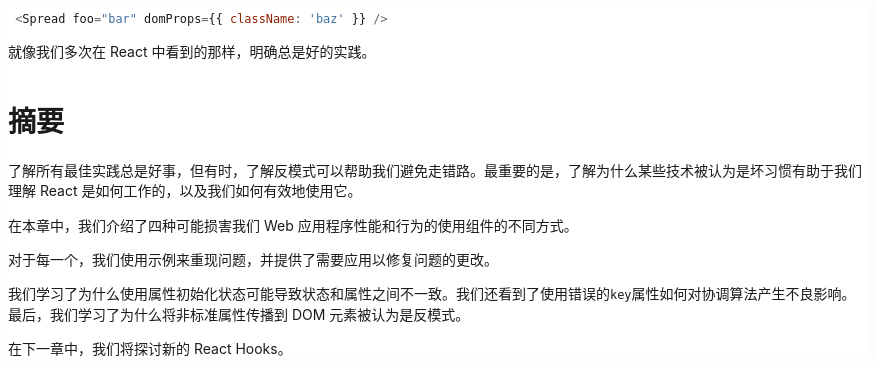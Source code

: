 ```js
 <Spread foo="bar" domProps={{ className: 'baz' }} /> 
```

就像我们多次在 React 中看到的那样，明确总是好的实践。

# 摘要

了解所有最佳实践总是好事，但有时，了解反模式可以帮助我们避免走错路。最重要的是，了解为什么某些技术被认为是坏习惯有助于我们理解 React 是如何工作的，以及我们如何有效地使用它。

在本章中，我们介绍了四种可能损害我们 Web 应用程序性能和行为的使用组件的不同方式。

对于每一个，我们使用示例来重现问题，并提供了需要应用以修复问题的更改。

我们学习了为什么使用属性初始化状态可能导致状态和属性之间不一致。我们还看到了使用错误的`key`属性如何对协调算法产生不良影响。最后，我们学习了为什么将非标准属性传播到 DOM 元素被认为是反模式。

在下一章中，我们将探讨新的 React Hooks。
